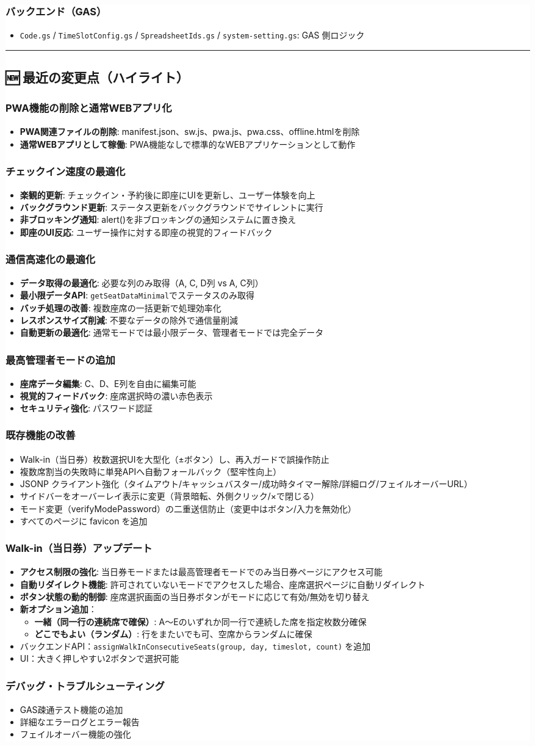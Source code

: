 ### バックエンド（GAS）
- `Code.gs` / `TimeSlotConfig.gs` / `SpreadsheetIds.gs` / `system-setting.gs`: GAS 側ロジック

---

## 🆕 最近の変更点（ハイライト）

### PWA機能の削除と通常WEBアプリ化
- **PWA関連ファイルの削除**: manifest.json、sw.js、pwa.js、pwa.css、offline.htmlを削除
- **通常WEBアプリとして稼働**: PWA機能なしで標準的なWEBアプリケーションとして動作

### チェックイン速度の最適化
- **楽観的更新**: チェックイン・予約後に即座にUIを更新し、ユーザー体験を向上
- **バックグラウンド更新**: ステータス更新をバックグラウンドでサイレントに実行
- **非ブロッキング通知**: alert()を非ブロッキングの通知システムに置き換え
- **即座のUI反応**: ユーザー操作に対する即座の視覚的フィードバック

### 通信高速化の最適化
- **データ取得の最適化**: 必要な列のみ取得（A, C, D列 vs A, C列）
- **最小限データAPI**: `getSeatDataMinimal`でステータスのみ取得
- **バッチ処理の改善**: 複数座席の一括更新で処理効率化
- **レスポンスサイズ削減**: 不要なデータの除外で通信量削減
- **自動更新の最適化**: 通常モードでは最小限データ、管理者モードでは完全データ

### 最高管理者モードの追加
- **座席データ編集**: C、D、E列を自由に編集可能
- **視覚的フィードバック**: 座席選択時の濃い赤色表示
- **セキュリティ強化**: パスワード認証

### 既存機能の改善
- Walk-in（当日券）枚数選択UIを大型化（±ボタン）し、再入ガードで誤操作防止
- 複数席割当の失敗時に単発APIへ自動フォールバック（堅牢性向上）
- JSONP クライアント強化（タイムアウト/キャッシュバスター/成功時タイマー解除/詳細ログ/フェイルオーバーURL）
- サイドバーをオーバーレイ表示に変更（背景暗転、外側クリック/×で閉じる）
- モード変更（verifyModePassword）の二重送信防止（変更中はボタン/入力を無効化）
- すべてのページに favicon を追加

### Walk-in（当日券）アップデート
- **アクセス制限の強化**: 当日券モードまたは最高管理者モードでのみ当日券ページにアクセス可能
- **自動リダイレクト機能**: 許可されていないモードでアクセスした場合、座席選択ページに自動リダイレクト
- **ボタン状態の動的制御**: 座席選択画面の当日券ボタンがモードに応じて有効/無効を切り替え
- **新オプション追加**：
  - **一緒（同一行の連続席で確保）**: A〜Eのいずれか同一行で連続した席を指定枚数分確保
  - **どこでもよい（ランダム）**: 行をまたいでも可、空席からランダムに確保
- バックエンドAPI：`assignWalkInConsecutiveSeats(group, day, timeslot, count)` を追加
- UI：大きく押しやすい2ボタンで選択可能

### デバッグ・トラブルシューティング
- GAS疎通テスト機能の追加
- 詳細なエラーログとエラー報告
- フェイルオーバー機能の強化
